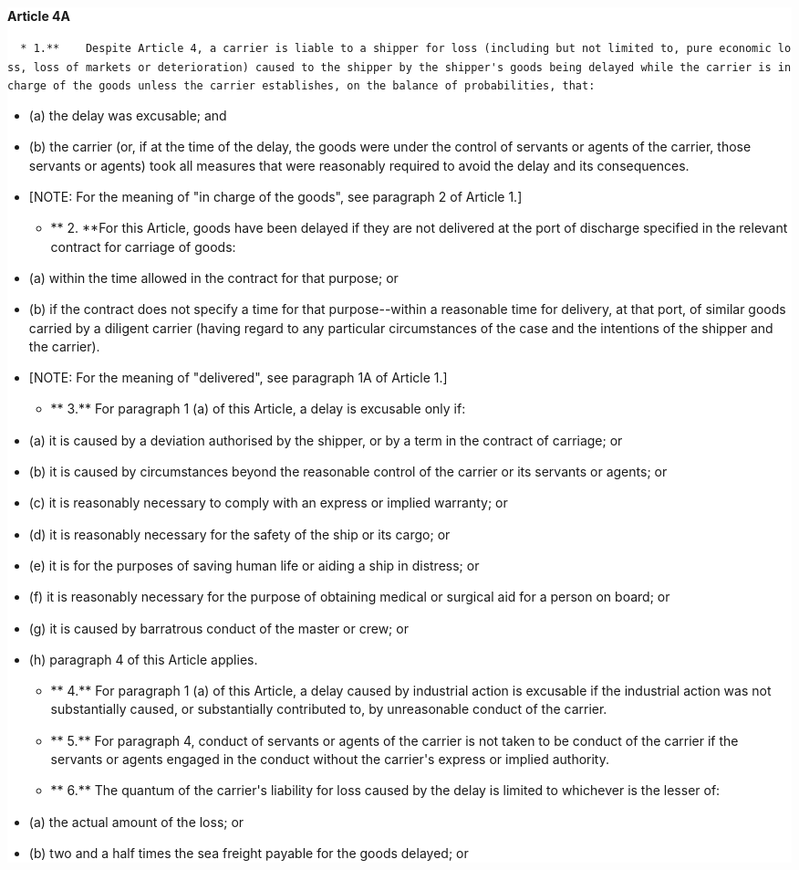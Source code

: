 **Article 4A**

      * 1.**	Despite Article 4, a carrier is liable to a shipper for loss (including but not limited to, pure economic loss, loss of markets or deterioration) caused to the shipper by the shipper's goods being delayed while the carrier is in charge of the goods unless the carrier establishes, on the balance of probabilities, that:

   * (a) the delay was excusable; and

   * (b) the carrier (or, if at the time of the delay, the goods were under the control of servants or agents of the carrier, those servants or agents) took all measures that were reasonably required to avoid the delay and its consequences.

   * [NOTE: For the meaning of "in charge of the goods", see paragraph 2 of Article 1.]

      * **	2.	**For this Article, goods have been delayed if they are not delivered at the port of discharge specified in the relevant contract for carriage of goods:

   * (a) within the time allowed in the contract for that purpose; or

   * (b) if the contract does not specify a time for that purpose--within a reasonable time for delivery, at that port, of similar goods carried by a diligent carrier (having regard to any particular circumstances of the case and the intentions of the shipper and the carrier).

   * [NOTE: For the meaning of "delivered", see paragraph 1A of Article 1.]

      * **	3.**	For paragraph 1 (a) of this Article, a delay is excusable only if:

   * (a) it is caused by a deviation authorised by the shipper, or by a term in the contract of carriage; or

   * (b) it is caused by circumstances beyond the reasonable control of the carrier or its servants or agents; or

   * (c) it is reasonably necessary to comply with an express or implied warranty; or

   * (d) it is reasonably necessary for the safety of the ship or its cargo; or

   * (e) it is for the purposes of saving human life or aiding a ship in distress; or

   * (f) it is reasonably necessary for the purpose of obtaining medical or surgical aid for a person on board; or

   * (g) it is caused by barratrous conduct of the master or crew; or

   * (h) paragraph 4 of this Article applies.

      * **	4.**	For paragraph 1 (a) of this Article, a delay caused by industrial action is excusable if the industrial action was not substantially caused, or substantially contributed to, by unreasonable conduct of the carrier.

      * **	5.**	For paragraph 4, conduct of servants or agents of the carrier is not taken to be conduct of the carrier if the servants or agents engaged in the conduct without the carrier's express or implied authority.

      * **	6.**	The quantum of the carrier's liability for loss caused by the delay is limited to whichever is the lesser of:

   * (a) the actual amount of the loss; or

   * (b) two and a half times the sea freight payable for the goods delayed; or
